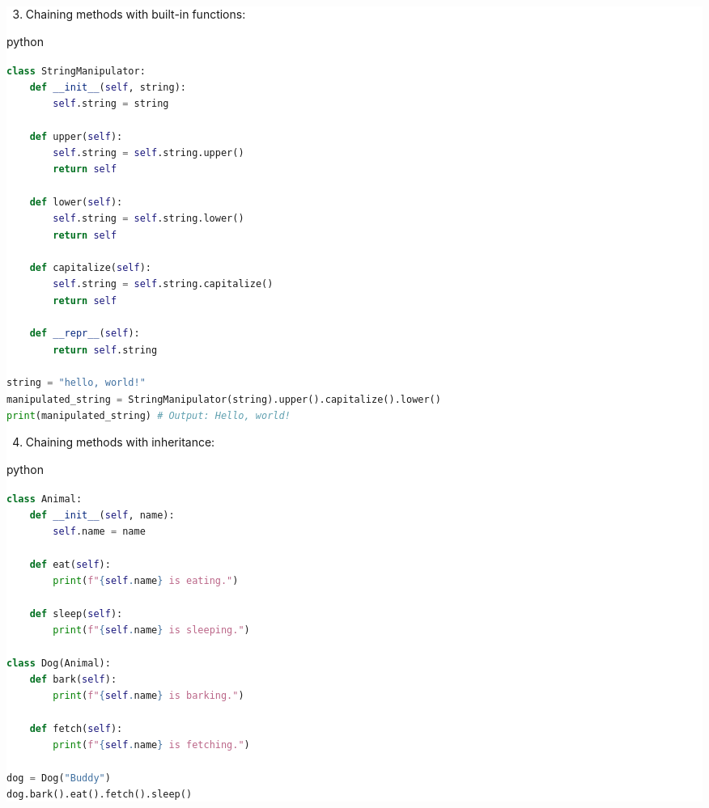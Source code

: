 3.  Chaining methods with built-in functions:

python

```python
class StringManipulator:
    def __init__(self, string):
        self.string = string
        
    def upper(self):
        self.string = self.string.upper()
        return self
        
    def lower(self):
        self.string = self.string.lower()
        return self
        
    def capitalize(self):
        self.string = self.string.capitalize()
        return self
        
    def __repr__(self):
        return self.string
        
string = "hello, world!"
manipulated_string = StringManipulator(string).upper().capitalize().lower()
print(manipulated_string) # Output: Hello, world!
```

4.  Chaining methods with inheritance:

python

```python
class Animal:
    def __init__(self, name):
        self.name = name
        
    def eat(self):
        print(f"{self.name} is eating.")
        
    def sleep(self):
        print(f"{self.name} is sleeping.")
        
class Dog(Animal):
    def bark(self):
        print(f"{self.name} is barking.")
        
    def fetch(self):
        print(f"{self.name} is fetching.")
        
dog = Dog("Buddy")
dog.bark().eat().fetch().sleep()
```
